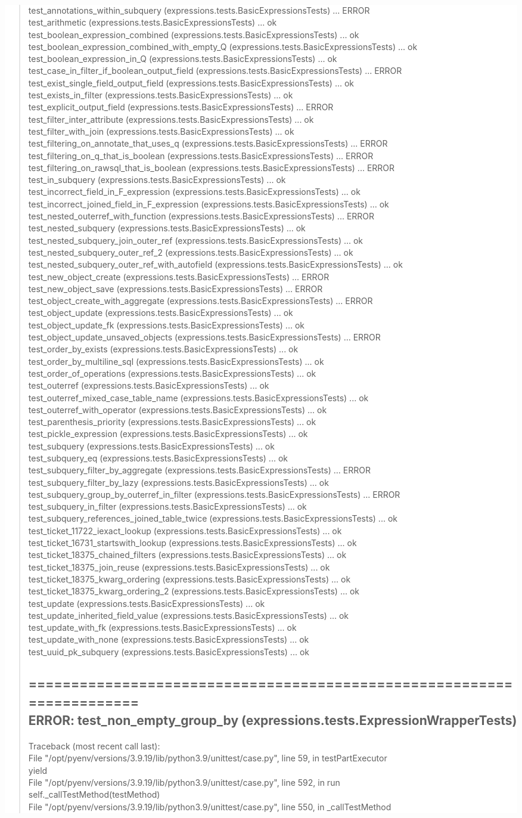 > test_annotations_within_subquery (expressions.tests.BasicExpressionsTests) ... ERROR  
> test_arithmetic (expressions.tests.BasicExpressionsTests) ... ok  
> test_boolean_expression_combined (expressions.tests.BasicExpressionsTests) ... ok  
> test_boolean_expression_combined_with_empty_Q (expressions.tests.BasicExpressionsTests) ... ok  
> test_boolean_expression_in_Q (expressions.tests.BasicExpressionsTests) ... ok  
> test_case_in_filter_if_boolean_output_field (expressions.tests.BasicExpressionsTests) ... ERROR  
> test_exist_single_field_output_field (expressions.tests.BasicExpressionsTests) ... ok  
> test_exists_in_filter (expressions.tests.BasicExpressionsTests) ... ok  
> test_explicit_output_field (expressions.tests.BasicExpressionsTests) ... ERROR  
> test_filter_inter_attribute (expressions.tests.BasicExpressionsTests) ... ok  
> test_filter_with_join (expressions.tests.BasicExpressionsTests) ... ok  
> test_filtering_on_annotate_that_uses_q (expressions.tests.BasicExpressionsTests) ... ERROR  
> test_filtering_on_q_that_is_boolean (expressions.tests.BasicExpressionsTests) ... ERROR  
> test_filtering_on_rawsql_that_is_boolean (expressions.tests.BasicExpressionsTests) ... ERROR  
> test_in_subquery (expressions.tests.BasicExpressionsTests) ... ok  
> test_incorrect_field_in_F_expression (expressions.tests.BasicExpressionsTests) ... ok  
> test_incorrect_joined_field_in_F_expression (expressions.tests.BasicExpressionsTests) ... ok  
> test_nested_outerref_with_function (expressions.tests.BasicExpressionsTests) ... ERROR  
> test_nested_subquery (expressions.tests.BasicExpressionsTests) ... ok  
> test_nested_subquery_join_outer_ref (expressions.tests.BasicExpressionsTests) ... ok  
> test_nested_subquery_outer_ref_2 (expressions.tests.BasicExpressionsTests) ... ok  
> test_nested_subquery_outer_ref_with_autofield (expressions.tests.BasicExpressionsTests) ... ok  
> test_new_object_create (expressions.tests.BasicExpressionsTests) ... ERROR  
> test_new_object_save (expressions.tests.BasicExpressionsTests) ... ERROR  
> test_object_create_with_aggregate (expressions.tests.BasicExpressionsTests) ... ERROR  
> test_object_update (expressions.tests.BasicExpressionsTests) ... ok  
> test_object_update_fk (expressions.tests.BasicExpressionsTests) ... ok  
> test_object_update_unsaved_objects (expressions.tests.BasicExpressionsTests) ... ERROR  
> test_order_by_exists (expressions.tests.BasicExpressionsTests) ... ok  
> test_order_by_multiline_sql (expressions.tests.BasicExpressionsTests) ... ok  
> test_order_of_operations (expressions.tests.BasicExpressionsTests) ... ok  
> test_outerref (expressions.tests.BasicExpressionsTests) ... ok  
> test_outerref_mixed_case_table_name (expressions.tests.BasicExpressionsTests) ... ok  
> test_outerref_with_operator (expressions.tests.BasicExpressionsTests) ... ok  
> test_parenthesis_priority (expressions.tests.BasicExpressionsTests) ... ok  
> test_pickle_expression (expressions.tests.BasicExpressionsTests) ... ok  
> test_subquery (expressions.tests.BasicExpressionsTests) ... ok  
> test_subquery_eq (expressions.tests.BasicExpressionsTests) ... ok  
> test_subquery_filter_by_aggregate (expressions.tests.BasicExpressionsTests) ... ERROR  
> test_subquery_filter_by_lazy (expressions.tests.BasicExpressionsTests) ... ok  
> test_subquery_group_by_outerref_in_filter (expressions.tests.BasicExpressionsTests) ... ERROR  
> test_subquery_in_filter (expressions.tests.BasicExpressionsTests) ... ok  
> test_subquery_references_joined_table_twice (expressions.tests.BasicExpressionsTests) ... ok  
> test_ticket_11722_iexact_lookup (expressions.tests.BasicExpressionsTests) ... ok  
> test_ticket_16731_startswith_lookup (expressions.tests.BasicExpressionsTests) ... ok  
> test_ticket_18375_chained_filters (expressions.tests.BasicExpressionsTests) ... ok  
> test_ticket_18375_join_reuse (expressions.tests.BasicExpressionsTests) ... ok  
> test_ticket_18375_kwarg_ordering (expressions.tests.BasicExpressionsTests) ... ok  
> test_ticket_18375_kwarg_ordering_2 (expressions.tests.BasicExpressionsTests) ... ok  
> test_update (expressions.tests.BasicExpressionsTests) ... ok  
> test_update_inherited_field_value (expressions.tests.BasicExpressionsTests) ... ok  
> test_update_with_fk (expressions.tests.BasicExpressionsTests) ... ok  
> test_update_with_none (expressions.tests.BasicExpressionsTests) ... ok  
> test_uuid_pk_subquery (expressions.tests.BasicExpressionsTests) ... ok  
>   
> ======================================================================  
> ERROR: test_non_empty_group_by (expressions.tests.ExpressionWrapperTests)  
> ----------------------------------------------------------------------  
> Traceback (most recent call last):  
>   File "/opt/pyenv/versions/3.9.19/lib/python3.9/unittest/case.py", line 59, in testPartExecutor  
>     yield  
>   File "/opt/pyenv/versions/3.9.19/lib/python3.9/unittest/case.py", line 592, in run  
>     self._callTestMethod(testMethod)  
>   File "/opt/pyenv/versions/3.9.19/lib/python3.9/unittest/case.py", line 550, in _callTestMethod  